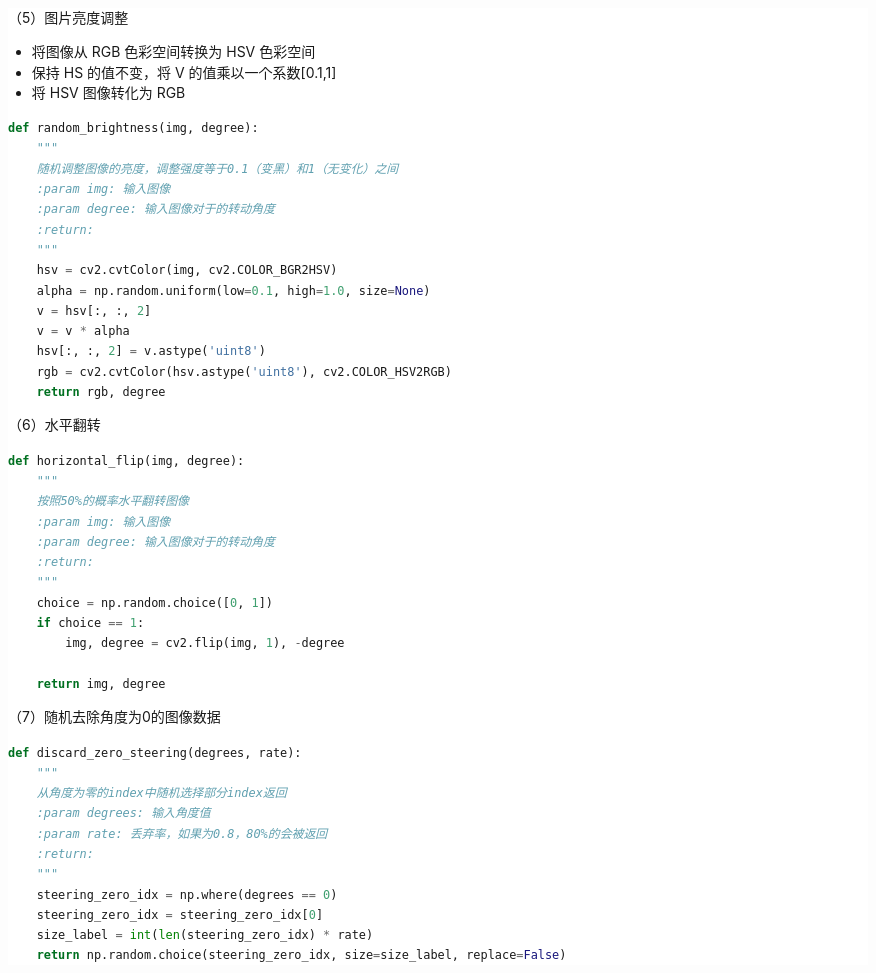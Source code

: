 （5）图片亮度调整

- 将图像从 RGB 色彩空间转换为 HSV 色彩空间
- 保持 HS 的值不变，将 V 的值乘以一个系数[0.1,1]
- 将 HSV 图像转化为 RGB

```python
def random_brightness(img, degree):
    """
    随机调整图像的亮度，调整强度等于0.1（变黑）和1（无变化）之间
    :param img: 输入图像
    :param degree: 输入图像对于的转动角度
    :return:
    """
    hsv = cv2.cvtColor(img, cv2.COLOR_BGR2HSV)
    alpha = np.random.uniform(low=0.1, high=1.0, size=None)
    v = hsv[:, :, 2]
    v = v * alpha
    hsv[:, :, 2] = v.astype('uint8')
    rgb = cv2.cvtColor(hsv.astype('uint8'), cv2.COLOR_HSV2RGB)
    return rgb, degree
```

（6）水平翻转

```python
def horizontal_flip(img, degree):
    """
    按照50%的概率水平翻转图像
    :param img: 输入图像
    :param degree: 输入图像对于的转动角度
    :return:
    """
    choice = np.random.choice([0, 1])
    if choice == 1:
        img, degree = cv2.flip(img, 1), -degree

    return img, degree
```

（7）随机去除角度为0的图像数据

```python
def discard_zero_steering(degrees, rate):
    """
    从角度为零的index中随机选择部分index返回
    :param degrees: 输入角度值
    :param rate: 丢弃率，如果为0.8，80%的会被返回
    :return:
    """
    steering_zero_idx = np.where(degrees == 0)
    steering_zero_idx = steering_zero_idx[0]
    size_label = int(len(steering_zero_idx) * rate)
    return np.random.choice(steering_zero_idx, size=size_label, replace=False)
```
